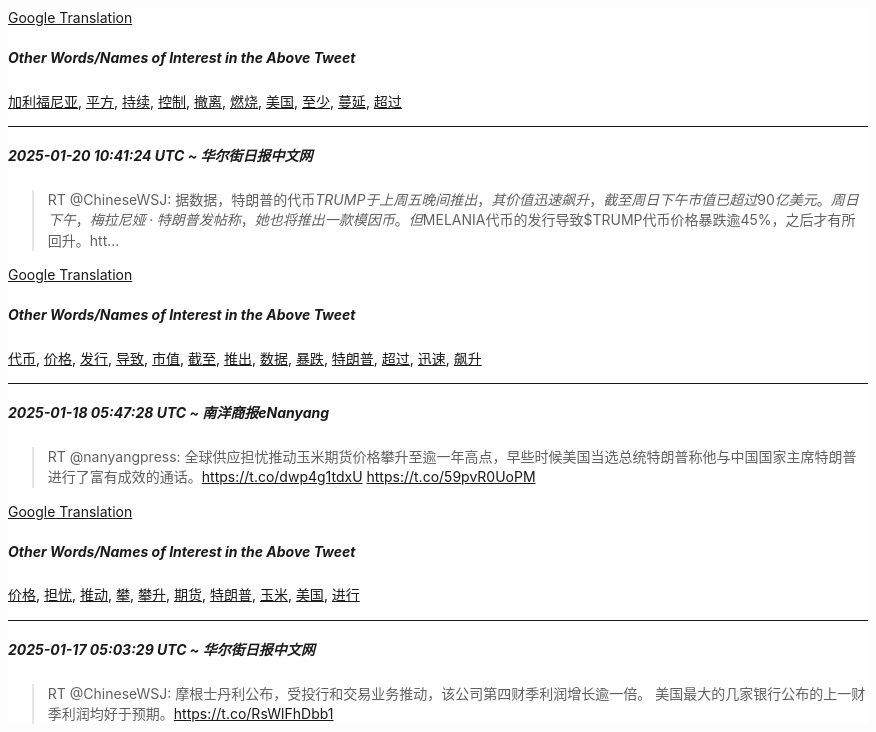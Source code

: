 [Google Translation](https://translate.google.com/?hi=en&tab=TT&sl=zh-CN&tl=en&op=translate&text=RT+%40XinhuaChinese%3A+%E7%BE%8E%E5%9B%BD%E5%8A%A0%E5%88%A9%E7%A6%8F%E5%B0%BC%E4%BA%9A%E5%B7%9E%E5%8D%97%E9%83%A8%E6%B4%9B%E6%9D%89%E7%9F%B6%E5%9C%B0%E5%8C%BA22%E6%97%A5%E5%8F%91%E7%94%9F%E6%96%B0%E7%9A%84%E5%B1%B1%E7%81%AB%E3%80%82%E7%81%AB%E5%8A%BF%E5%9C%A8%E5%BC%BA%E9%A3%8E%E5%8A%A9%E6%8E%A8%E4%B8%8B%E5%BF%AB%E9%80%9F%E8%94%93%E5%BB%B6%EF%BC%8C6%E5%B0%8F%E6%97%B6%E5%86%85%E8%BF%87%E7%81%AB%E9%9D%A2%E7%A7%AF%E5%B7%B2%E8%B6%85%E8%BF%8732%E5%B9%B3%E6%96%B9%E5%85%AC%E9%87%8C%E3%80%82%E7%81%AB%E5%8A%BF%E5%B0%9A%E6%9C%AA%E5%BE%97%E5%88%B0%E6%8E%A7%E5%88%B6%EF%BC%8C%E5%BD%93%E5%9C%B0%E6%9C%89%E8%B6%85%E8%BF%871.8%E4%B8%87%E5%B1%85%E6%B0%91%E6%8E%A5%E5%88%B0%E5%BC%BA%E5%88%B6%E6%92%A4%E7%A6%BB%E9%80%9A%E7%9F%A5%E3%80%82%E7%9B%AE%E5%89%8D%EF%BC%8C%E6%B4%9B%E6%9D%89%E7%9F%B6%E5%9C%B0%E5%8C%BA%E4%BB%8D%E6%9C%89%E5%A4%9A%E5%A4%84%E5%B1%B1%E7%81%AB%E6%8C%81%E7%BB%AD%E7%87%83%E7%83%A7%EF%BC%8C%E5%B1%B1%E7%81%AB%E5%B7%B2%E9%80%A0%E6%88%90%E8%87%B3%E5%B0%9128%E4%BA%BA%E6%AD%BB%E4%BA%A1%EF%BC%8C%E9%80%BE%E4%B8%87%E2%80%A6)
##### Other Words/Names of Interest in the Above Tweet
[加利福尼亚](加利福尼亚.md), [平方](平方.md), [持续](持续.md), [控制](控制.md), [撤离](撤离.md), [燃烧](燃烧.md), [美国](美国.md), [至少](至少.md), [蔓延](蔓延.md), [超过](超过.md)
___
##### 2025-01-20 10:41:24 UTC ~ 华尔街日报中文网
> RT @ChineseWSJ: 据数据，特朗普的代币$TRUMP于上周五晚间推出，其价值迅速飙升，截至周日下午市值已超过90亿美元。周日下午，梅拉尼娅·特朗普发帖称，她也将推出一款模因币。但$MELANIA代币的发行导致$TRUMP代币价格暴跌逾45%，之后才有所回升。htt…

[Google Translation](https://translate.google.com/?hi=en&tab=TT&sl=zh-CN&tl=en&op=translate&text=RT+%40ChineseWSJ%3A+%E6%8D%AE%E6%95%B0%E6%8D%AE%EF%BC%8C%E7%89%B9%E6%9C%97%E6%99%AE%E7%9A%84%E4%BB%A3%E5%B8%81%24TRUMP%E4%BA%8E%E4%B8%8A%E5%91%A8%E4%BA%94%E6%99%9A%E9%97%B4%E6%8E%A8%E5%87%BA%EF%BC%8C%E5%85%B6%E4%BB%B7%E5%80%BC%E8%BF%85%E9%80%9F%E9%A3%99%E5%8D%87%EF%BC%8C%E6%88%AA%E8%87%B3%E5%91%A8%E6%97%A5%E4%B8%8B%E5%8D%88%E5%B8%82%E5%80%BC%E5%B7%B2%E8%B6%85%E8%BF%8790%E4%BA%BF%E7%BE%8E%E5%85%83%E3%80%82%E5%91%A8%E6%97%A5%E4%B8%8B%E5%8D%88%EF%BC%8C%E6%A2%85%E6%8B%89%E5%B0%BC%E5%A8%85%C2%B7%E7%89%B9%E6%9C%97%E6%99%AE%E5%8F%91%E5%B8%96%E7%A7%B0%EF%BC%8C%E5%A5%B9%E4%B9%9F%E5%B0%86%E6%8E%A8%E5%87%BA%E4%B8%80%E6%AC%BE%E6%A8%A1%E5%9B%A0%E5%B8%81%E3%80%82%E4%BD%86%24MELANIA%E4%BB%A3%E5%B8%81%E7%9A%84%E5%8F%91%E8%A1%8C%E5%AF%BC%E8%87%B4%24TRUMP%E4%BB%A3%E5%B8%81%E4%BB%B7%E6%A0%BC%E6%9A%B4%E8%B7%8C%E9%80%BE45%25%EF%BC%8C%E4%B9%8B%E5%90%8E%E6%89%8D%E6%9C%89%E6%89%80%E5%9B%9E%E5%8D%87%E3%80%82htt%E2%80%A6)
##### Other Words/Names of Interest in the Above Tweet
[代币](代币.md), [价格](价格.md), [发行](发行.md), [导致](导致.md), [市值](市值.md), [截至](截至.md), [推出](推出.md), [数据](数据.md), [暴跌](暴跌.md), [特朗普](特朗普.md), [超过](超过.md), [迅速](迅速.md), [飙升](飙升.md)
___
##### 2025-01-18 05:47:28 UTC ~ 南洋商报eNanyang
> RT @nanyangpress: 全球供应担忧推动玉米期货价格攀升至逾一年高点，早些时候美国当选总统特朗普称他与中国国家主席特朗普进行了富有成效的通话。https://t.co/dwp4g1tdxU https://t.co/59pvR0UoPM

[Google Translation](https://translate.google.com/?hi=en&tab=TT&sl=zh-CN&tl=en&op=translate&text=RT+%40nanyangpress%3A+%E5%85%A8%E7%90%83%E4%BE%9B%E5%BA%94%E6%8B%85%E5%BF%A7%E6%8E%A8%E5%8A%A8%E7%8E%89%E7%B1%B3%E6%9C%9F%E8%B4%A7%E4%BB%B7%E6%A0%BC%E6%94%80%E5%8D%87%E8%87%B3%E9%80%BE%E4%B8%80%E5%B9%B4%E9%AB%98%E7%82%B9%EF%BC%8C%E6%97%A9%E4%BA%9B%E6%97%B6%E5%80%99%E7%BE%8E%E5%9B%BD%E5%BD%93%E9%80%89%E6%80%BB%E7%BB%9F%E7%89%B9%E6%9C%97%E6%99%AE%E7%A7%B0%E4%BB%96%E4%B8%8E%E4%B8%AD%E5%9B%BD%E5%9B%BD%E5%AE%B6%E4%B8%BB%E5%B8%AD%E7%89%B9%E6%9C%97%E6%99%AE%E8%BF%9B%E8%A1%8C%E4%BA%86%E5%AF%8C%E6%9C%89%E6%88%90%E6%95%88%E7%9A%84%E9%80%9A%E8%AF%9D%E3%80%82https%3A%2F%2Ft.co%2Fdwp4g1tdxU+https%3A%2F%2Ft.co%2F59pvR0UoPM)
##### Other Words/Names of Interest in the Above Tweet
[价格](价格.md), [担忧](担忧.md), [推动](推动.md), [攀](攀.md), [攀升](攀升.md), [期货](期货.md), [特朗普](特朗普.md), [玉米](玉米.md), [美国](美国.md), [进行](进行.md)
___
##### 2025-01-17 05:03:29 UTC ~ 华尔街日报中文网
> RT @ChineseWSJ: 摩根士丹利公布，受投行和交易业务推动，该公司第四财季利润增长逾一倍。 美国最大的几家银行公布的上一财季利润均好于预期。https://t.co/RsWlFhDbb1
